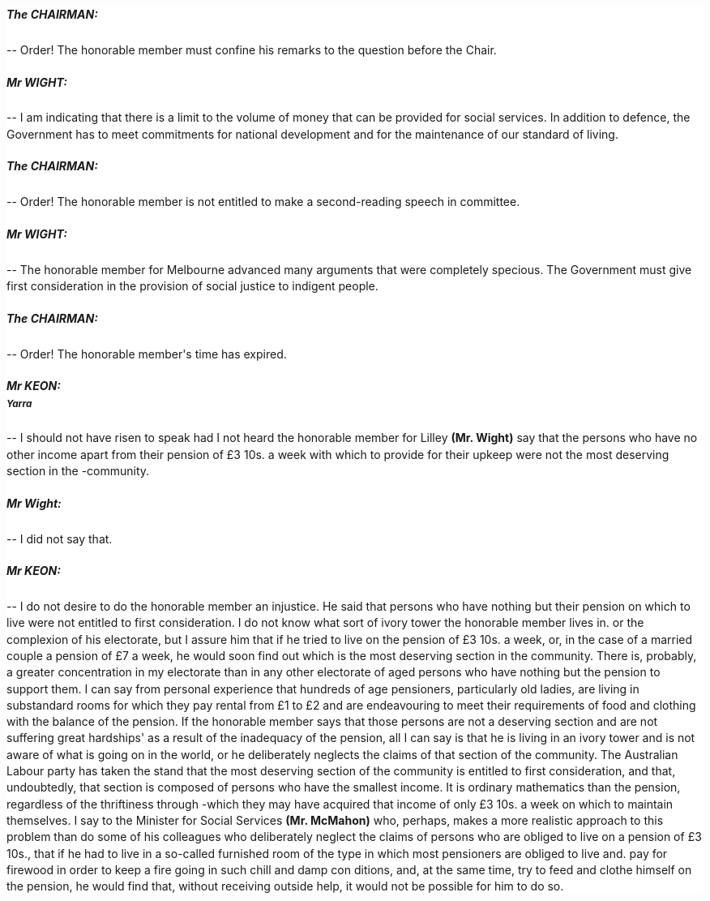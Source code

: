 ##### The CHAIRMAN:

-- Order! The honorable member must confine his remarks to the question before the  Chair. 

##### Mr WIGHT:

-- I am indicating that there is a limit to the volume of money that can be provided for social services. In addition to defence, the Government has to meet commitments for national development and for the maintenance of our standard of living. 

##### The CHAIRMAN:

-- Order! The honorable member is not entitled to make a second-reading speech in committee. 

##### Mr WIGHT:

-- The honorable member for Melbourne advanced many arguments that were completely specious. The Government must give first consideration in the provision of social justice to indigent people. 

##### The CHAIRMAN:

-- Order! The honorable member's time has expired. 

##### Mr KEON:<br><small class="text-muted">Yarra</small>

-- I should not have risen to speak had I not heard the honorable member for Lilley  **(Mr. Wight)**  say that the persons who have no other income apart from their pension of £3 10s. a week with which to provide for their upkeep were not the most deserving section in the -community. 

##### Mr Wight:

-- I did not say that. 

##### Mr KEON:

-- I do not desire to do the honorable member an injustice. He said that persons who have nothing but their pension on which to live were not entitled to first consideration. I do not know what sort of ivory tower the honorable member lives in. or the complexion of his electorate, but I assure him that if he tried to live on the pension of £3 10s. a week, or, in the case of a married couple a pension of £7 a week, he would soon find out which is the most deserving section in the community. There is,  probably, a greater concentration in my electorate than in any other electorate of aged persons who have nothing but the pension to support them. I can say from personal experience that hundreds of age pensioners, particularly old ladies, are living in substandard rooms for which they pay rental from £1 to £2 and are endeavouring to meet their requirements of food and clothing with the balance of the pension. If the honorable member says that those persons are not a deserving section and are not suffering great hardships' as a result of the inadequacy of the pension, all I can say is that he is living in an ivory tower and is not aware of what is going on in the world, or he deliberately neglects the claims of that section of the community. The Australian Labour party has taken the stand that the most deserving section of the community is entitled to first consideration, and that, undoubtedly, that section is composed of persons who have the smallest income. It is ordinary mathematics than the pension, regardless of the thriftiness through -which they may have acquired that income of only £3 10s. a week on which  to maintain themselves. I say to the Minister for Social Services  **(Mr. McMahon)**  who, perhaps, makes a more realistic approach to this problem than do some of his colleagues who deliberately neglect the claims of persons who are obliged to live on a pension of £3 10s., that if he had to live in a so-called furnished room of the type in which most pensioners are obliged to live and. pay for firewood in order to keep a fire going in such chill and damp con ditions, and, at the same time, try to feed and clothe himself on the pension, he would find that, without receiving outside help, it would not be possible for him to do so. 
